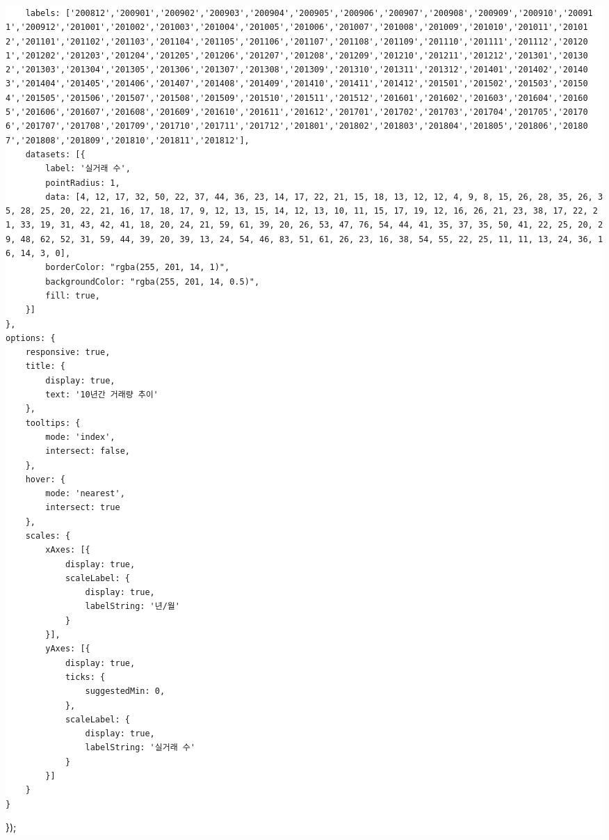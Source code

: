         labels: ['200812','200901','200902','200903','200904','200905','200906','200907','200908','200909','200910','200911','200912','201001','201002','201003','201004','201005','201006','201007','201008','201009','201010','201011','201012','201101','201102','201103','201104','201105','201106','201107','201108','201109','201110','201111','201112','201201','201202','201203','201204','201205','201206','201207','201208','201209','201210','201211','201212','201301','201302','201303','201304','201305','201306','201307','201308','201309','201310','201311','201312','201401','201402','201403','201404','201405','201406','201407','201408','201409','201410','201411','201412','201501','201502','201503','201504','201505','201506','201507','201508','201509','201510','201511','201512','201601','201602','201603','201604','201605','201606','201607','201608','201609','201610','201611','201612','201701','201702','201703','201704','201705','201706','201707','201708','201709','201710','201711','201712','201801','201802','201803','201804','201805','201806','201807','201808','201809','201810','201811','201812'],
        datasets: [{
            label: '실거래 수',
            pointRadius: 1,
            data: [4, 12, 17, 32, 50, 22, 37, 44, 36, 23, 14, 17, 22, 21, 15, 18, 13, 12, 12, 4, 9, 8, 15, 26, 28, 35, 26, 35, 28, 25, 20, 22, 21, 16, 17, 18, 17, 9, 12, 13, 15, 14, 12, 13, 10, 11, 15, 17, 19, 12, 16, 26, 21, 23, 38, 17, 22, 21, 33, 19, 31, 43, 42, 41, 18, 20, 24, 21, 59, 61, 39, 20, 26, 53, 47, 76, 54, 44, 41, 35, 37, 35, 50, 41, 22, 25, 20, 29, 48, 62, 52, 31, 59, 44, 39, 20, 39, 13, 24, 54, 46, 83, 51, 61, 26, 23, 16, 38, 54, 55, 22, 25, 11, 11, 13, 24, 36, 16, 14, 3, 0],
            borderColor: "rgba(255, 201, 14, 1)",
            backgroundColor: "rgba(255, 201, 14, 0.5)",
            fill: true,
        }]
    },
    options: {
        responsive: true,
        title: {
            display: true,
            text: '10년간 거래량 추이'
        },
        tooltips: {
            mode: 'index',
            intersect: false,
        },
        hover: {
            mode: 'nearest',
            intersect: true
        },
        scales: {
            xAxes: [{
                display: true,
                scaleLabel: {
                    display: true,
                    labelString: '년/월'
                }
            }],
            yAxes: [{
                display: true,
                ticks: {
                    suggestedMin: 0,
                },
                scaleLabel: {
                    display: true,
                    labelString: '실거래 수'
                }
            }]
        }
    }
});
